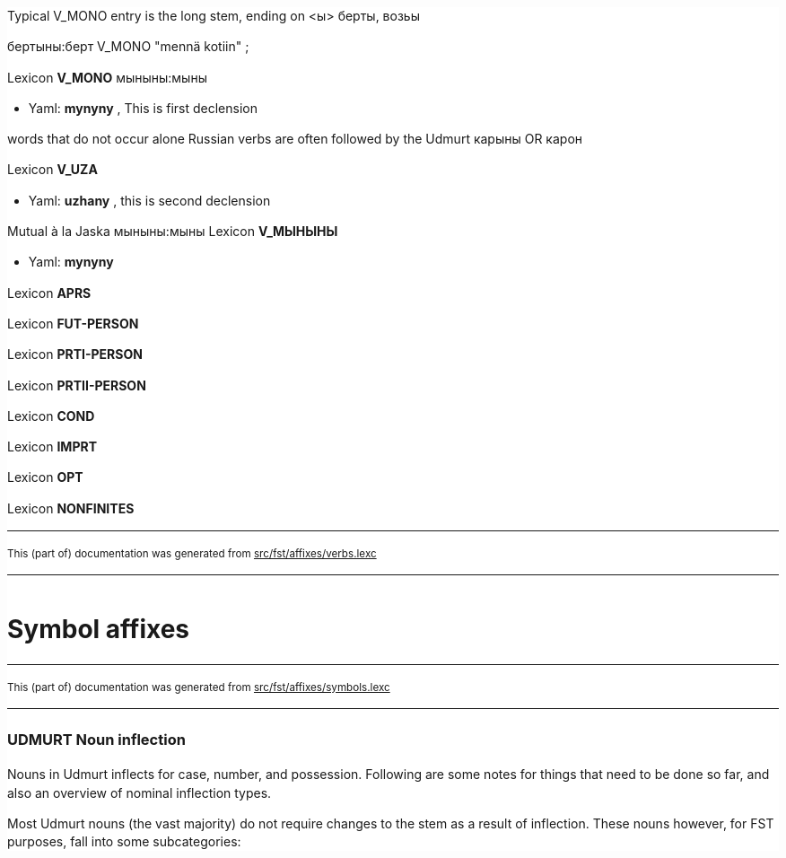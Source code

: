 Typical V_MONO entry is the long stem, ending on <ы>
берты, возьы

бертыны:берт V_MONO  "mennä kotiin" ;

Lexicon **V_MONO** мыныны:мыны
* Yaml: **mynyny** , This is first declension

words that do not occur alone
Russian verbs are often followed by the Udmurt карыны OR карон

Lexicon **V_UZA**
* Yaml: **uzhany** , this is second declension

Mutual à la Jaska
мыныны:мыны
Lexicon **V_МЫНЫНЫ**
* Yaml: **mynyny** 

Lexicon **APRS**

Lexicon **FUT-PERSON**

Lexicon **PRTI-PERSON**

Lexicon **PRTII-PERSON**

Lexicon **COND**

Lexicon **IMPRT**

Lexicon **OPT**

Lexicon **NONFINITES**

* * *

<small>This (part of) documentation was generated from [src/fst/affixes/verbs.lexc](https://github.com/giellalt/lang-udm/blob/main/src/fst/affixes/verbs.lexc)</small>

---


# Symbol affixes

* * *

<small>This (part of) documentation was generated from [src/fst/affixes/symbols.lexc](https://github.com/giellalt/lang-udm/blob/main/src/fst/affixes/symbols.lexc)</small>

---

###  UDMURT Noun inflection

Nouns in Udmurt inflects for case, number, and possession. Following are some
notes for things that need to be done so far, and also an overview of nominal
inflection types.

Most Udmurt nouns (the vast majority) do not require changes to the stem
as a result of inflection. These nouns however, for FST purposes, fall into
some subcategories:
